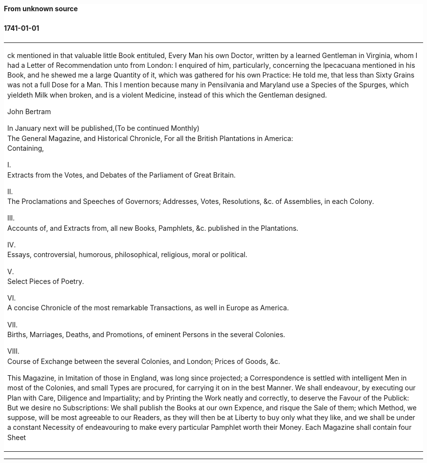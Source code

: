 #### From unknown source

#### 1741-01-01

<table style="width: 100%;"><tr><td style="width: 50%">

ck mentioned in that valuable little Book entituled, Every Man his own Doctor, written by a learned Gentleman in Virginia, whom I had a Letter of Recommendation unto from London: I enquired of him, particularly, concerning the Ipecacuana mentioned in his Book, and he shewed me a large Quantity of it, which was gathered for his own Practice: He told me, that less than Sixty Grains was not a full Dose for a Man. This I mention because many in Pensilvania and Maryland use a Species of the Spurges, which yieldeth Milk when broken, and is a violent Medicine, instead of this which the Gentleman designed.  
  
John Bertram  
  
In January next will be published,(To be continued Monthly)  
The General Magazine, and Historical Chronicle, For all the British Plantations in America:  
Containing,  
  
I.  
Extracts from the Votes, and Debates of the Parliament of Great Britain.  
  
II.  
The Proclamations and Speeches of Governors; Addresses, Votes, Resolutions, &amp;c. of Assemblies, in each Colony.  
  
III.  
Accounts of, and Extracts from, all new Books, Pamphlets, &amp;c. published in the Plantations.  
  
IV.  
Essays, controversial, humorous, philosophical, religious, moral or political.  
  
V.  
Select Pieces of Poetry.  
  
VI.  
A concise Chronicle of the most remarkable Transactions, as well in Europe as America.  
  
VII.  
Births, Marriages, Deaths, and Promotions, of eminent Persons in the several Colonies.  
  
VIII.  
Course of Exchange between the several Colonies, and London; Prices of Goods, &amp;c.  
  
This Magazine, in Imitation of those in England, was long since projected; a Correspondence is settled with intelligent Men in most of the Colonies, and small Types are procured, for carrying it on in the best Manner. We shall endeavour, by executing our Plan with Care, Diligence and Impartiality; and by Printing the Work neatly and correctly, to deserve the Favour of the Publick: But we desire no Subscriptions: We shall publish the Books at our own Expence, and risque the Sale of them; which Method, we suppose, will be most agreeable to our Readers, as they will then be at Liberty to buy only what they like, and we shall be under a constant Necessity of endeavouring to make every particular Pamphlet worth their Money. Each Magazine shall contain four Sheet
</td></tr></table>

---
